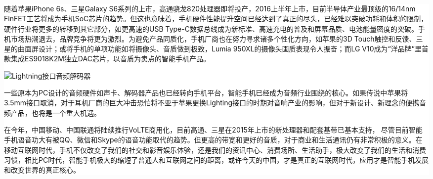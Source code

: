 随着苹果iPhone 6s、三星Galaxy S6系列的上市，高通骁龙820处理器即将投产，2016上半年上市，目前半导体产业最顶级的16/14nm FinFET工艺将成为手机SoC芯片的趋势。但这也意味着，手机硬件性能提升空间已经达到了真正的尽头，已经难以突破功耗和体积的限制，硬件行业将更多的转移到其它部分，如更高速的USB Type-C数据总线成为新标准、高速充电的普及和屏幕品质、电池能量密度的突破。手机市场热潮退去，品牌竞争将更为激烈。为避免产品同质化，手机厂商也在努力寻求诸多个性化方向，如苹果的3D Touch触控和反馈、三星的曲面屏设计；或将手机的单项功能如将摄像头、音质做到极致，Lumia 950XL的摄像头画质表现令人振奋；而LG V10成为“洋品牌”里首款集成ES9018K2M独立DAC芯片，以音质为卖点的智能手机产品。



![Lightning接口音频解码器](https://images.soomal.cc/images/doc/20160202/00058306.webp)



一些原本为PC设计的音频硬件如声卡、解码器产品也已经转向手机平台，智能手机已经成为音频行业围绕的核心。如果传说中苹果将3.5mm接口取消，对于耳机厂商的巨大冲击恐怕将不亚于苹果更换Lighting接口的时期对音响产业的影响，但对于新设计、新理念的便携音频产品，也将是一个重大机遇。



在今年，中国移动、中国联通将陆续推行VoLTE商用化，目前高通、三星在2015年上市的新处理器和配套基带已基本支持， 尽管目前智能手机语音功大有被QQ、微信和Skype的语音功能取代的趋势。但更高的带宽和更好的音质，对于商业和生活通讯仍有非常积极的意义。在移动互联网时代，手机不仅改变了我们的社交和影音娱乐体验，还是我们的资讯中心、消费场所、生活助手，极大改变了我们的生活和消费习惯，相比PC时代，智能手机极大的缩短了普通人和互联网之间的距离，或许今天的中国，才是真正的互联网时代，应用才是智能手机发展和改变世界的真正核心。